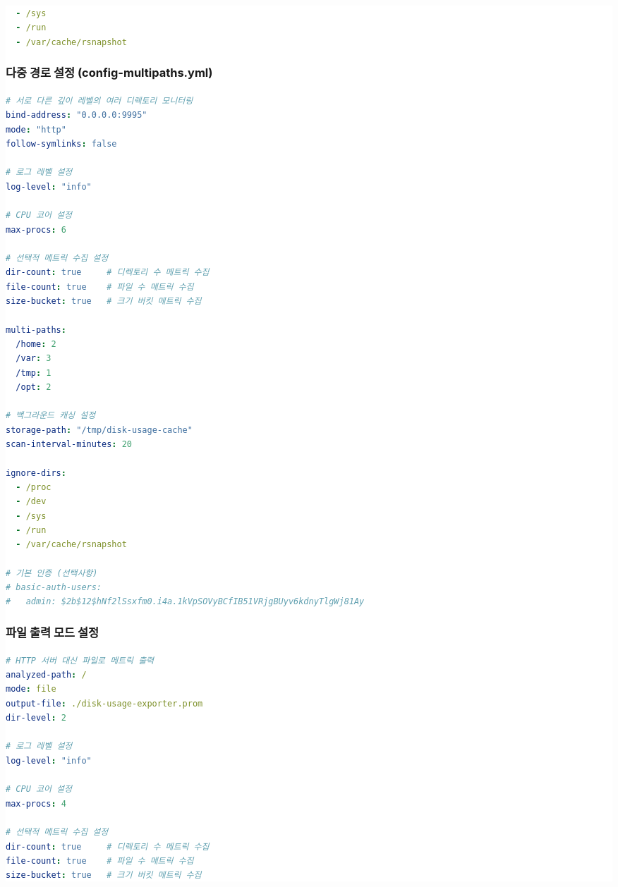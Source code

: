 ```yaml
  - /sys
  - /run
  - /var/cache/rsnapshot
```

### 다중 경로 설정 (config-multipaths.yml)
```yaml
# 서로 다른 깊이 레벨의 여러 디렉토리 모니터링
bind-address: "0.0.0.0:9995"
mode: "http"
follow-symlinks: false

# 로그 레벨 설정
log-level: "info"

# CPU 코어 설정
max-procs: 6

# 선택적 메트릭 수집 설정
dir-count: true     # 디렉토리 수 메트릭 수집
file-count: true    # 파일 수 메트릭 수집
size-bucket: true   # 크기 버킷 메트릭 수집

multi-paths:
  /home: 2
  /var: 3
  /tmp: 1
  /opt: 2

# 백그라운드 캐싱 설정
storage-path: "/tmp/disk-usage-cache"
scan-interval-minutes: 20

ignore-dirs:
  - /proc
  - /dev
  - /sys
  - /run
  - /var/cache/rsnapshot

# 기본 인증 (선택사항)
# basic-auth-users:
#   admin: $2b$12$hNf2lSsxfm0.i4a.1kVpSOVyBCfIB51VRjgBUyv6kdnyTlgWj81Ay
```

### 파일 출력 모드 설정
```yaml
# HTTP 서버 대신 파일로 메트릭 출력
analyzed-path: /
mode: file
output-file: ./disk-usage-exporter.prom
dir-level: 2

# 로그 레벨 설정
log-level: "info"

# CPU 코어 설정
max-procs: 4

# 선택적 메트릭 수집 설정
dir-count: true     # 디렉토리 수 메트릭 수집
file-count: true    # 파일 수 메트릭 수집
size-bucket: true   # 크기 버킷 메트릭 수집
```